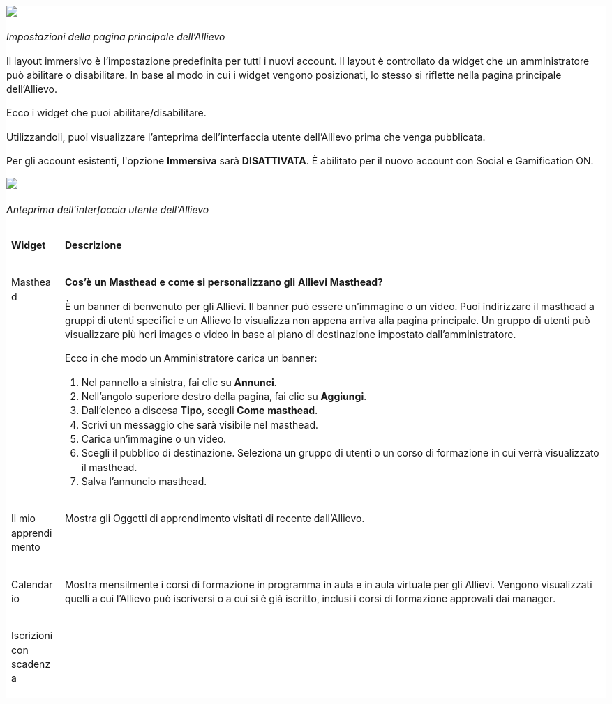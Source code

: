 ![](assets/option-immersive.png)

*Impostazioni della pagina principale dell’Allievo*

Il layout immersivo è l’impostazione predefinita per tutti i nuovi account. Il layout è controllato da widget che un amministratore può abilitare o disabilitare. In base al modo in cui i widget vengono posizionati, lo stesso si riflette nella pagina principale dell’Allievo.

Ecco i widget che puoi abilitare/disabilitare.

Utilizzandoli, puoi visualizzare l’anteprima dell’interfaccia utente dell’Allievo prima che venga pubblicata.

Per gli account esistenti, l&#39;opzione **Immersiva** sarà **DISATTIVATA**. È abilitato per il nuovo account con Social e Gamification ON.

![](assets/immersive-layout-widgets.png)

*Anteprima dell’interfaccia utente dell’Allievo*

<table>
 <tbody>
  <tr>
   <td>
    <p><b>Widget</b></p></td>
   <td>
    <p><b>Descrizione</b></p></td>
  </tr>
  <tr>
   <td>
    <p>Masthead</p></td>
   <td>
    <p><b>Cos’è un Masthead e come si personalizzano gli Allievi Masthead? </b><br></p>
    <p>È un banner di benvenuto per gli Allievi. Il banner può essere un’immagine o un video. Puoi indirizzare il masthead a gruppi di utenti specifici e un Allievo lo visualizza non appena arriva alla pagina principale. Un gruppo di utenti può visualizzare più heri images o video in base al piano di destinazione impostato dall’amministratore. </p>
    <p>Ecco in che modo un Amministratore carica un banner:</p>
    <ol>
     <li>Nel pannello a sinistra, fai clic su <b>Annunci</b>.<br></li>
     <li>Nell’angolo superiore destro della pagina, fai clic su <b>Aggiungi</b>.</li>
     <li>Dall’elenco a discesa <b>Tipo</b>, scegli <b>Come masthead</b>.</li>
     <li>Scrivi un messaggio che sarà visibile nel masthead.</li>
     <li>Carica un’immagine o un video.</li>
     <li>Scegli il pubblico di destinazione. Seleziona un gruppo di utenti o un corso di formazione in cui verrà visualizzato il masthead.</li>
     <li>Salva l’annuncio masthead.</li>
    </ol></td>
  </tr>
  <tr>
   <td>
    <p>Il mio apprendimento</p></td>
   <td>
    <p>Mostra gli Oggetti di apprendimento visitati di recente dall’Allievo. </p></td>
  </tr>
  <tr>
   <td>
    <p>Calendario</p></td>
   <td>
    <p>Mostra mensilmente i corsi di formazione in programma in aula e in aula virtuale per gli Allievi. Vengono visualizzati quelli a cui l’Allievo può iscriversi o a cui si è già iscritto, inclusi i corsi di formazione approvati dai manager. </p></td>
  </tr>
  <tr>
   <td>
    <p>Iscrizioni con scadenza</p></td>